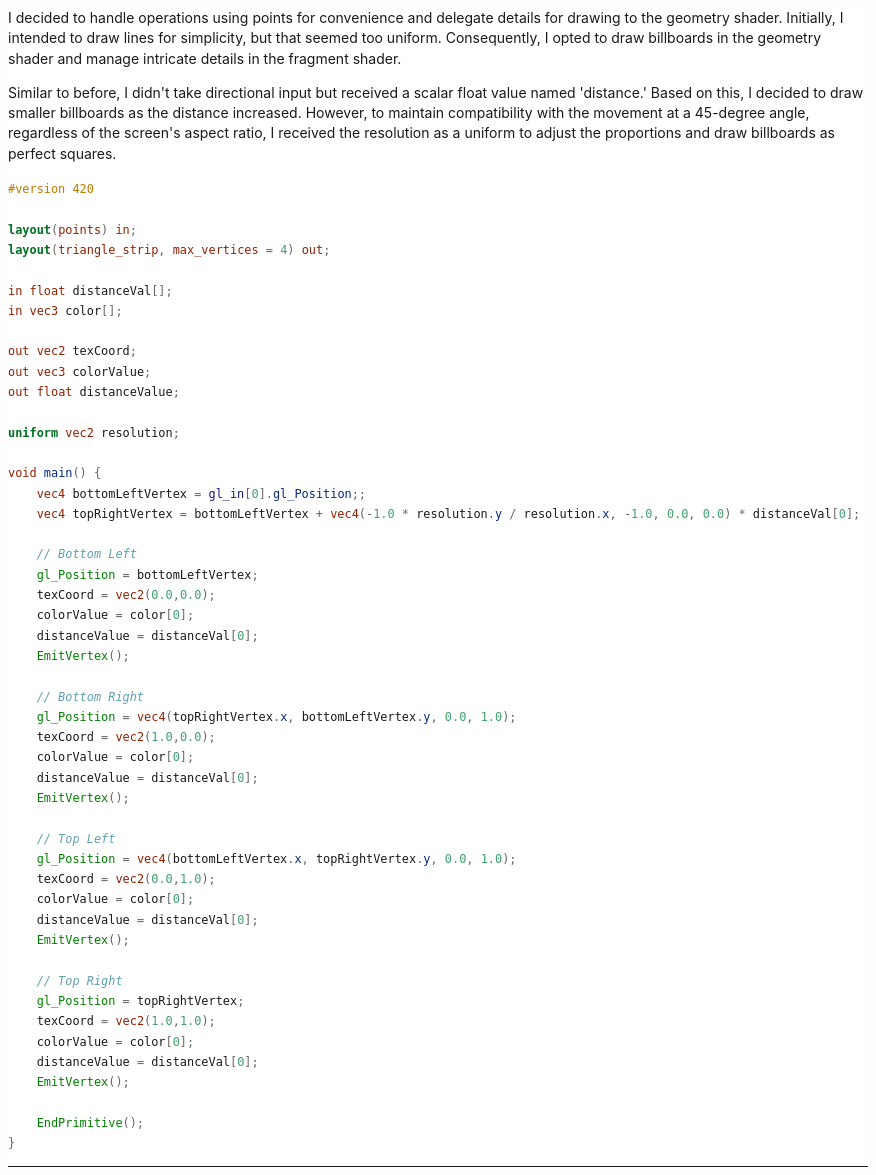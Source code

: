 I decided to handle operations using points for convenience and delegate details for drawing to the geometry shader. Initially, I intended to draw lines for simplicity, but that seemed too uniform. Consequently, I opted to draw billboards in the geometry shader and manage intricate details in the fragment shader.

Similar to before, I didn't take directional input but received a scalar float value named 'distance.' Based on this, I decided to draw smaller billboards as the distance increased. However, to maintain compatibility with the movement at a 45-degree angle, regardless of the screen's aspect ratio, I received the resolution as a uniform to adjust the proportions and draw billboards as perfect squares.

```glsl
#version 420

layout(points) in;
layout(triangle_strip, max_vertices = 4) out;

in float distanceVal[];
in vec3 color[];

out vec2 texCoord;
out vec3 colorValue;
out float distanceValue;

uniform vec2 resolution;

void main() {
    vec4 bottomLeftVertex = gl_in[0].gl_Position;;
    vec4 topRightVertex = bottomLeftVertex + vec4(-1.0 * resolution.y / resolution.x, -1.0, 0.0, 0.0) * distanceVal[0];

    // Bottom Left
    gl_Position = bottomLeftVertex;
    texCoord = vec2(0.0,0.0);
    colorValue = color[0];
    distanceValue = distanceVal[0];
    EmitVertex();

    // Bottom Right
    gl_Position = vec4(topRightVertex.x, bottomLeftVertex.y, 0.0, 1.0);
    texCoord = vec2(1.0,0.0);
    colorValue = color[0];
    distanceValue = distanceVal[0];
    EmitVertex();

    // Top Left
    gl_Position = vec4(bottomLeftVertex.x, topRightVertex.y, 0.0, 1.0);
    texCoord = vec2(0.0,1.0);
    colorValue = color[0];
    distanceValue = distanceVal[0];
    EmitVertex();

    // Top Right
    gl_Position = topRightVertex;
    texCoord = vec2(1.0,1.0);
    colorValue = color[0];
    distanceValue = distanceVal[0];
    EmitVertex();

    EndPrimitive();
}
```

---